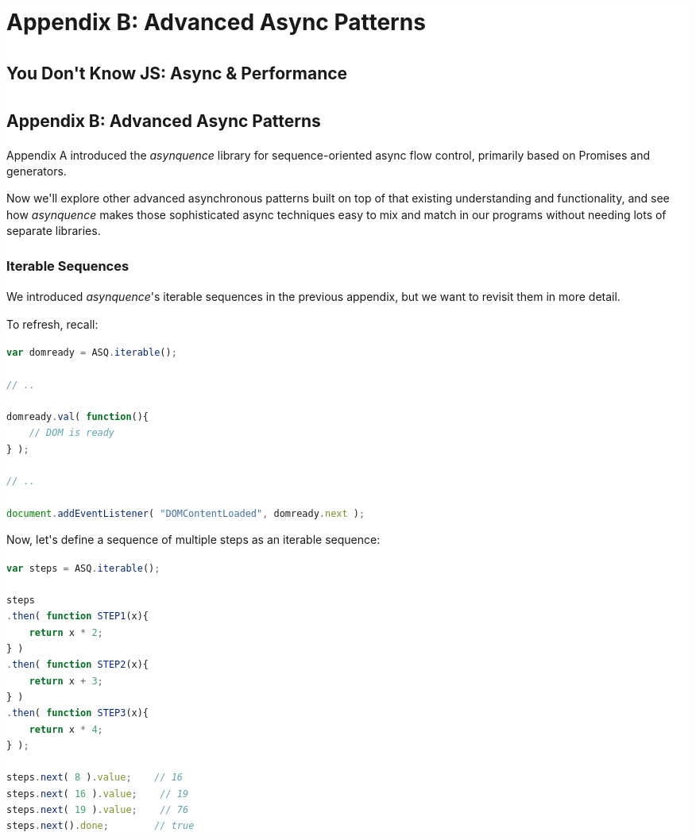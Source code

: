 # Appendix B: Advanced Async Patterns

## You Don't Know JS: Async & Performance

## Appendix B: Advanced Async Patterns

Appendix A introduced the _asynquence_ library for sequence-oriented async flow control, primarily based on Promises and generators.

Now we'll explore other advanced asynchronous patterns built on top of that existing understanding and functionality, and see how _asynquence_ makes those sophisticated async techniques easy to mix and match in our programs without needing lots of separate libraries.

### Iterable Sequences

We introduced _asynquence_'s iterable sequences in the previous appendix, but we want to revisit them in more detail.

To refresh, recall:

```javascript
var domready = ASQ.iterable();

// ..

domready.val( function(){
    // DOM is ready
} );

// ..

document.addEventListener( "DOMContentLoaded", domready.next );
```

Now, let's define a sequence of multiple steps as an iterable sequence:

```javascript
var steps = ASQ.iterable();

steps
.then( function STEP1(x){
    return x * 2;
} )
.then( function STEP2(x){
    return x + 3;
} )
.then( function STEP3(x){
    return x * 4;
} );

steps.next( 8 ).value;    // 16
steps.next( 16 ).value;    // 19
steps.next( 19 ).value;    // 76
steps.next().done;        // true
```
